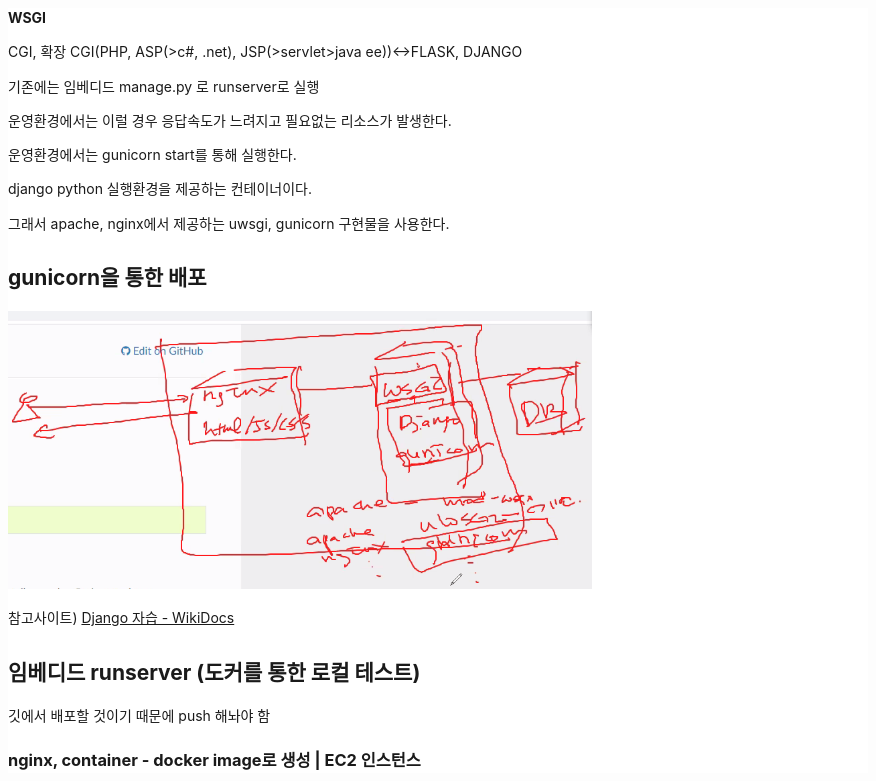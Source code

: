 **WSGI**



CGI, 확장 CGI(PHP, ASP(>c#, .net), JSP(>servlet>java ee))<->FLASK, DJANGO

기존에는 임베디드 manage.py 로 runserver로 실행

운영환경에서는 이럴 경우 응답속도가 느려지고 필요없는 리소스가 발생한다.

운영환경에서는 gunicorn start를 통해 실행한다.

django python 실행환경을 제공하는 컨테이너이다.

그래서 apache, nginx에서 제공하는 uwsgi, gunicorn 구현물을 사용한다.

## gunicorn을 통한 배포

<img src="images/image-20210322134950361.png" alt="image-20210322134950361" style="zoom:67%;" />





참고사이트) [Django 자습 - WikiDocs](https://wikidocs.net/book/837)







## 임베디드 runserver (도커를 통한 로컬 테스트)

깃에서 배포할 것이기 때문에 push 해놔야 함



### nginx, container - docker image로 생성 | EC2 인스턴스
